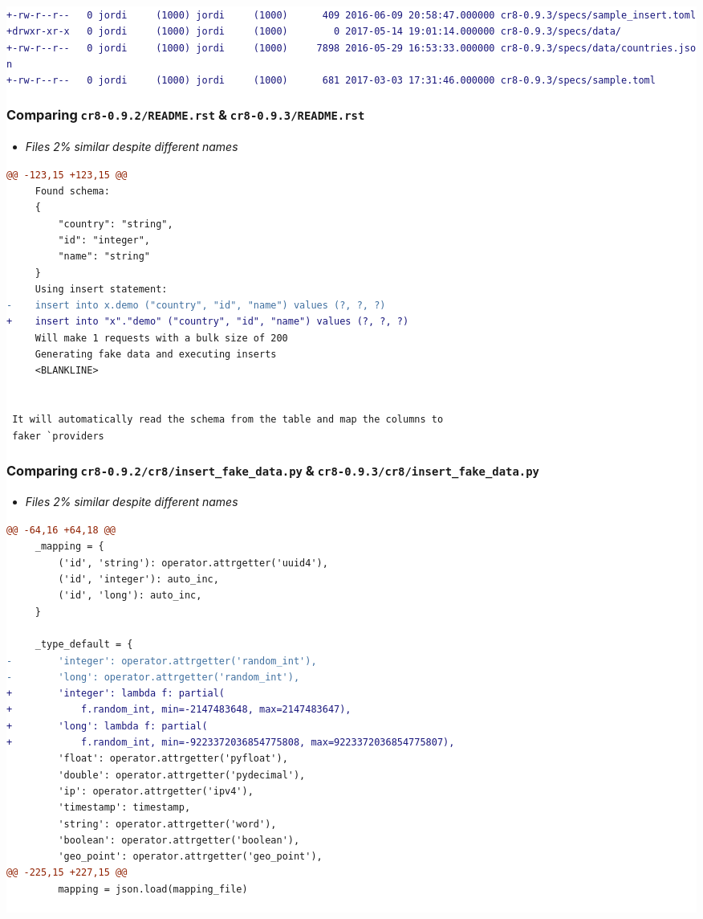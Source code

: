 ```diff
+-rw-r--r--   0 jordi     (1000) jordi     (1000)      409 2016-06-09 20:58:47.000000 cr8-0.9.3/specs/sample_insert.toml
+drwxr-xr-x   0 jordi     (1000) jordi     (1000)        0 2017-05-14 19:01:14.000000 cr8-0.9.3/specs/data/
+-rw-r--r--   0 jordi     (1000) jordi     (1000)     7898 2016-05-29 16:53:33.000000 cr8-0.9.3/specs/data/countries.json
+-rw-r--r--   0 jordi     (1000) jordi     (1000)      681 2017-03-03 17:31:46.000000 cr8-0.9.3/specs/sample.toml
```

### Comparing `cr8-0.9.2/README.rst` & `cr8-0.9.3/README.rst`

 * *Files 2% similar despite different names*

```diff
@@ -123,15 +123,15 @@
     Found schema: 
     {
         "country": "string",
         "id": "integer",
         "name": "string"
     }
     Using insert statement: 
-    insert into x.demo ("country", "id", "name") values (?, ?, ?)
+    insert into "x"."demo" ("country", "id", "name") values (?, ?, ?)
     Will make 1 requests with a bulk size of 200
     Generating fake data and executing inserts
     <BLANKLINE>
 
 
 It will automatically read the schema from the table and map the columns to
 faker `providers
```

### Comparing `cr8-0.9.2/cr8/insert_fake_data.py` & `cr8-0.9.3/cr8/insert_fake_data.py`

 * *Files 2% similar despite different names*

```diff
@@ -64,16 +64,18 @@
     _mapping = {
         ('id', 'string'): operator.attrgetter('uuid4'),
         ('id', 'integer'): auto_inc,
         ('id', 'long'): auto_inc,
     }
 
     _type_default = {
-        'integer': operator.attrgetter('random_int'),
-        'long': operator.attrgetter('random_int'),
+        'integer': lambda f: partial(
+            f.random_int, min=-2147483648, max=2147483647),
+        'long': lambda f: partial(
+            f.random_int, min=-9223372036854775808, max=9223372036854775807),
         'float': operator.attrgetter('pyfloat'),
         'double': operator.attrgetter('pydecimal'),
         'ip': operator.attrgetter('ipv4'),
         'timestamp': timestamp,
         'string': operator.attrgetter('word'),
         'boolean': operator.attrgetter('boolean'),
         'geo_point': operator.attrgetter('geo_point'),
@@ -225,15 +227,15 @@
         mapping = json.load(mapping_file)
 
```